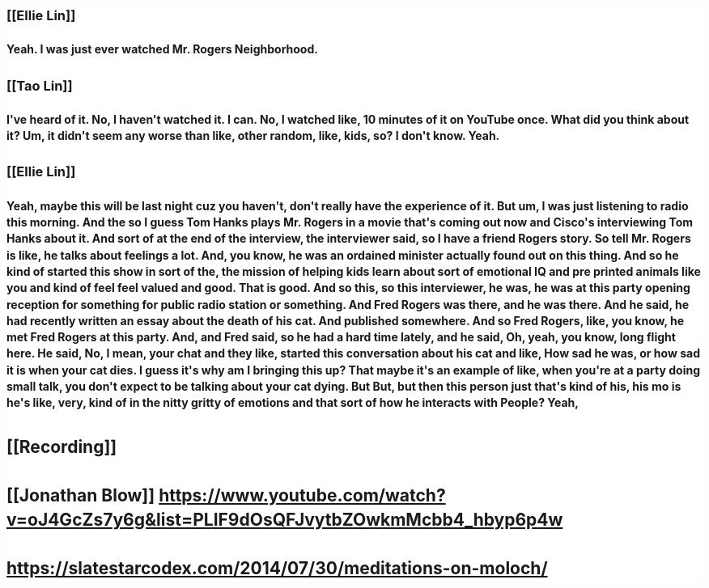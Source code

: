 ### [[Ellie Lin]]
#### Yeah. I was just ever watched Mr. Rogers Neighborhood.

### [[Tao Lin]]
#### I've heard of it. No, I haven't watched it. I can. No, I watched like, 10 minutes of it on YouTube once. What did you think about it? Um, it didn't seem any worse than like, other random, like, kids, so? I don't know. Yeah.

### [[Ellie Lin]]
#### Yeah, maybe this will be last night cuz you haven't, don't really have the experience of it. But um, I was just listening to radio this morning. And the so I guess Tom Hanks plays Mr. Rogers in a movie that's coming out now and Cisco's interviewing Tom Hanks about it. And sort of at the end of the interview, the interviewer said, so I have a friend Rogers story. So tell Mr. Rogers is like, he talks about feelings a lot. And, you know, he was an ordained minister actually found out on this thing. And so he kind of started this show in sort of the, the mission of helping kids learn about sort of emotional IQ and pre printed animals like you and kind of feel feel valued and good. That is good. And so this, so this interviewer, he was, he was at this party opening reception for something for public radio station or something. And Fred Rogers was there, and he was there. And he said, he had recently written an essay about the death of his cat. And published somewhere. And so Fred Rogers, like, you know, he met Fred Rogers at this party. And, and Fred said, so he had a hard time lately, and he said, Oh, yeah, you know, long flight here. He said, No, I mean, your chat and they like, started this conversation about his cat and like, How sad he was, or how sad it is when your cat dies. I guess it's why am I bringing this up? That maybe it's an example of like, when you're at a party doing small talk, you don't expect to be talking about your cat dying. But But, but then this person just that's kind of his, his mo is he's like, very, kind of in the nitty gritty of emotions and that sort of how he interacts with People? Yeah,

## [[Recording]]
### 

## [[Jonathan Blow]] https://www.youtube.com/watch?v=oJ4GcZs7y6g&list=PLIF9dOsQFJvytbZOwkmMcbb4_hbyp6p4w

## https://slatestarcodex.com/2014/07/30/meditations-on-moloch/
### 
